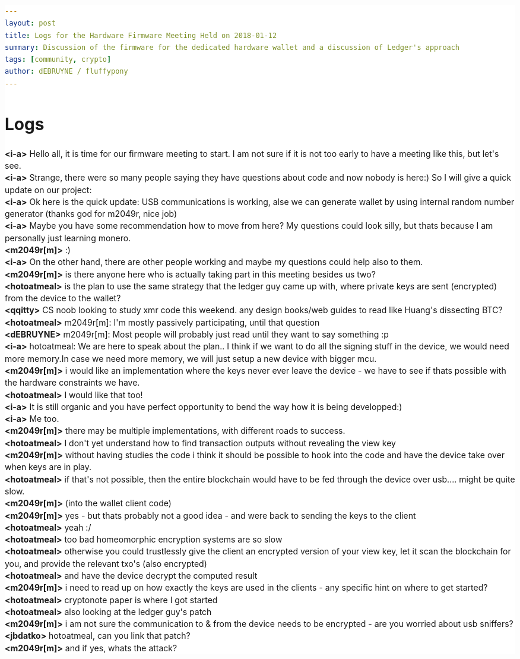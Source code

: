 ```yaml
---
layout: post
title: Logs for the Hardware Firmware Meeting Held on 2018-01-12
summary: Discussion of the firmware for the dedicated hardware wallet and a discussion of Ledger's approach
tags: [community, crypto]
author: dEBRUYNE / fluffypony
---
```


# Logs  

**\<i-a>** Hello all, it is time for our firmware meeting to start. I am not sure if it is not too early to have a meeting like this, but let's see.  
**\<i-a>** Strange, there were so many people saying they have questions about code and now nobody is here:) So I will give a quick update on our project:  
**\<i-a>** Ok here is the quick update: USB communications is working, alse we can generate wallet by using internal random number generator (thanks god for m2049r, nice job)  
**\<i-a>** Maybe you have some recommendation how to move from here? My questions could look silly, but thats because I am personally just learning monero.  
**\<m2049r[m]>** :)  
**\<i-a>** On the other hand, there are other people working and maybe my questions could help also to them.  
**\<m2049r[m]>** is there anyone here who is actually taking part in this meeting besides us two?  
**\<hotoatmeal>** is the plan to use the same strategy that the ledger guy came up with, where private keys are sent (encrypted) from the device to the wallet?  
**\<qqitty>** CS noob looking to study xmr code this weekend. any design books/web guides to read like Huang's dissecting BTC?  
**\<hotoatmeal>** m2049r[m]: I'm mostly passively participating, until that question  
**\<dEBRUYNE>** m2049r[m]: Most people will probably just read until they want to say something :p  
**\<i-a>** hotoatmeal: We are here to speak about the plan.. I think if we want to do all the signing stuff in the device, we would need more memory.In case we need more memory, we will just setup a new device with bigger mcu.  
**\<m2049r[m]>** i would like an implementation where the keys never ever leave the device - we have to see if thats possible with the hardware constraints we have.  
**\<hotoatmeal>** I would like that too!  
**\<i-a>** It is still organic and you have perfect opportunity to bend the way how it is being developped:)  
**\<i-a>** Me too.  
**\<m2049r[m]>** there may be multiple implementations, with different roads to success.  
**\<hotoatmeal>** I don't yet understand how to find transaction outputs without revealing the view key  
**\<m2049r[m]>** without having studies the code i think it should be possible to hook into the code and have the device take over when keys are in play.  
**\<hotoatmeal>** if that's not possible, then the entire blockchain would have to be fed through the device over usb.... might be quite slow.  
**\<m2049r[m]>** (into the wallet client code)  
**\<m2049r[m]>** yes - but thats probably not a good idea - and were back to sending the keys to the client  
**\<hotoatmeal>** yeah :/  
**\<hotoatmeal>** too bad homeomorphic encryption systems are so slow  
**\<hotoatmeal>** otherwise you could trustlessly give the client an encrypted version of your view key, let it scan the blockchain for you, and provide the relevant txo's (also encrypted)  
**\<hotoatmeal>** and have the device decrypt the computed result  
**\<m2049r[m]>** i need to read up on how exactly the keys are used in the clients - any specific hint on where to get started?  
**\<hotoatmeal>** cryptonote paper is where I got started  
**\<hotoatmeal>** also looking at the ledger guy's patch  
**\<m2049r[m]>** i am not sure the communication to & from the device needs to be encrypted - are you worried about usb sniffers?  
**\<jbdatko>** hotoatmeal, can you link that patch?  
**\<m2049r[m]>** and if yes, whats the attack?  